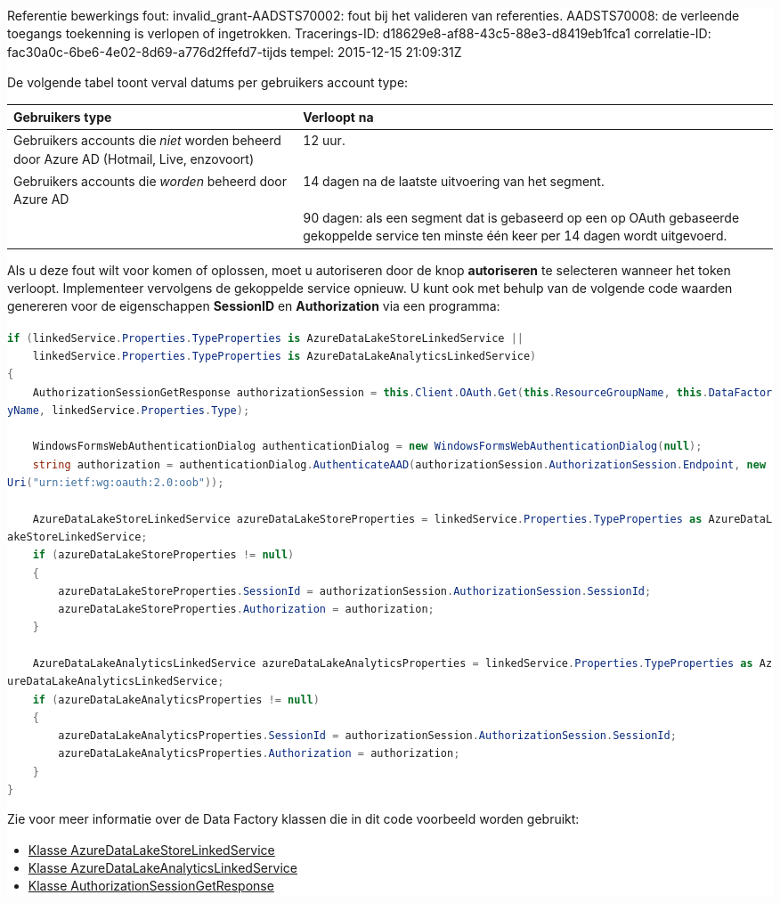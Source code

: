   Referentie bewerkings fout: invalid_grant-AADSTS70002: fout bij het valideren van referenties. AADSTS70008: de verleende toegangs toekenning is verlopen of ingetrokken. Tracerings-ID: d18629e8-af88-43c5-88e3-d8419eb1fca1 correlatie-ID: fac30a0c-6be6-4e02-8d69-a776d2ffefd7-tijds tempel: 2015-12-15 21:09:31Z

De volgende tabel toont verval datums per gebruikers account type: 

| Gebruikers type                                | Verloopt na                            |
| :--------------------------------------- | :--------------------------------------- |
| Gebruikers accounts die *niet* worden beheerd door Azure AD (Hotmail, Live, enzovoort) | 12 uur.                                 |
| Gebruikers accounts die *worden* beheerd door Azure AD | 14 dagen na de laatste uitvoering van het segment. <br /><br />90 dagen: als een segment dat is gebaseerd op een op OAuth gebaseerde gekoppelde service ten minste één keer per 14 dagen wordt uitgevoerd. |

Als u deze fout wilt voor komen of oplossen, moet u autoriseren door de knop **autoriseren** te selecteren wanneer het token verloopt. Implementeer vervolgens de gekoppelde service opnieuw. U kunt ook met behulp van de volgende code waarden genereren voor de eigenschappen **SessionID** en **Authorization** via een programma:

```csharp
if (linkedService.Properties.TypeProperties is AzureDataLakeStoreLinkedService ||
    linkedService.Properties.TypeProperties is AzureDataLakeAnalyticsLinkedService)
{
    AuthorizationSessionGetResponse authorizationSession = this.Client.OAuth.Get(this.ResourceGroupName, this.DataFactoryName, linkedService.Properties.Type);

    WindowsFormsWebAuthenticationDialog authenticationDialog = new WindowsFormsWebAuthenticationDialog(null);
    string authorization = authenticationDialog.AuthenticateAAD(authorizationSession.AuthorizationSession.Endpoint, new Uri("urn:ietf:wg:oauth:2.0:oob"));

    AzureDataLakeStoreLinkedService azureDataLakeStoreProperties = linkedService.Properties.TypeProperties as AzureDataLakeStoreLinkedService;
    if (azureDataLakeStoreProperties != null)
    {
        azureDataLakeStoreProperties.SessionId = authorizationSession.AuthorizationSession.SessionId;
        azureDataLakeStoreProperties.Authorization = authorization;
    }

    AzureDataLakeAnalyticsLinkedService azureDataLakeAnalyticsProperties = linkedService.Properties.TypeProperties as AzureDataLakeAnalyticsLinkedService;
    if (azureDataLakeAnalyticsProperties != null)
    {
        azureDataLakeAnalyticsProperties.SessionId = authorizationSession.AuthorizationSession.SessionId;
        azureDataLakeAnalyticsProperties.Authorization = authorization;
    }
}
```

Zie voor meer informatie over de Data Factory klassen die in dit code voorbeeld worden gebruikt:
* [Klasse AzureDataLakeStoreLinkedService](/dotnet/api/microsoft.azure.management.datafactories.models.azuredatalakestorelinkedservice)
* [Klasse AzureDataLakeAnalyticsLinkedService](/dotnet/api/microsoft.azure.management.datafactories.models.azuredatalakeanalyticslinkedservice)
* [Klasse AuthorizationSessionGetResponse](/dotnet/api/microsoft.azure.management.datafactories.models.authorizationsessiongetresponse)
